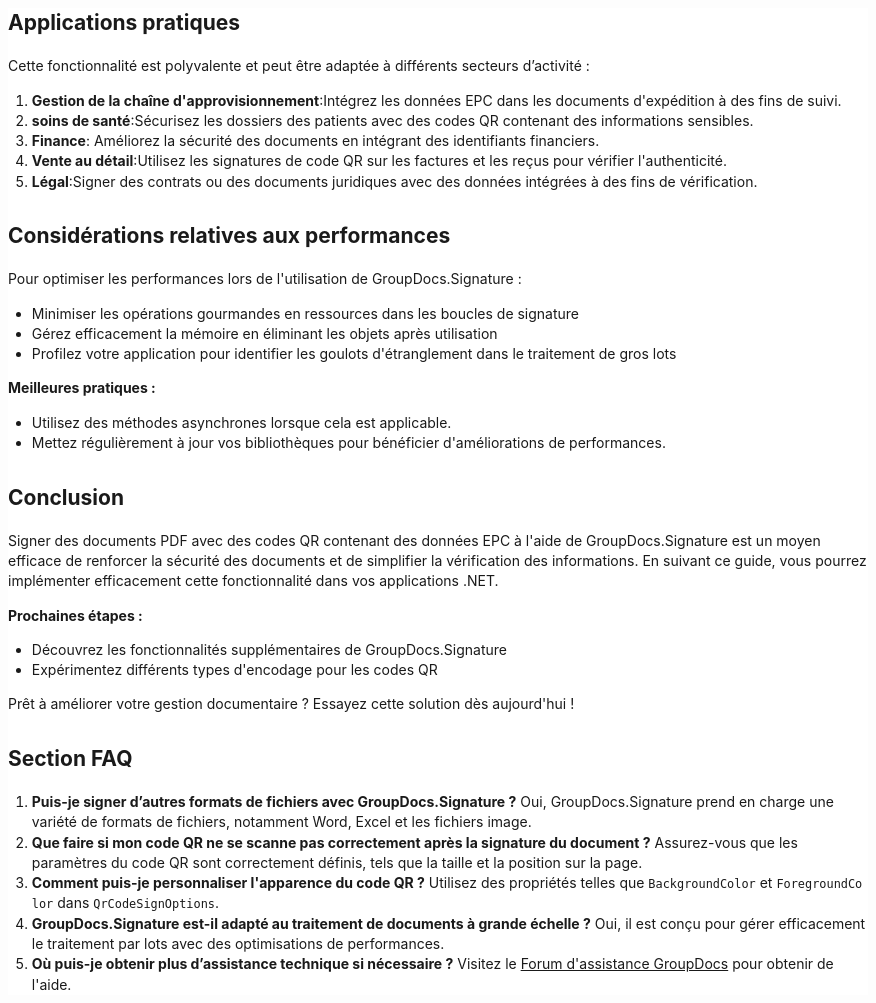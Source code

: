 ## Applications pratiques

Cette fonctionnalité est polyvalente et peut être adaptée à différents secteurs d’activité :

1. **Gestion de la chaîne d'approvisionnement**:Intégrez les données EPC dans les documents d'expédition à des fins de suivi.
2. **soins de santé**:Sécurisez les dossiers des patients avec des codes QR contenant des informations sensibles.
3. **Finance**: Améliorez la sécurité des documents en intégrant des identifiants financiers.
4. **Vente au détail**:Utilisez les signatures de code QR sur les factures et les reçus pour vérifier l'authenticité.
5. **Légal**:Signer des contrats ou des documents juridiques avec des données intégrées à des fins de vérification.

## Considérations relatives aux performances

Pour optimiser les performances lors de l'utilisation de GroupDocs.Signature :
- Minimiser les opérations gourmandes en ressources dans les boucles de signature
- Gérez efficacement la mémoire en éliminant les objets après utilisation
- Profilez votre application pour identifier les goulots d'étranglement dans le traitement de gros lots

**Meilleures pratiques :**
- Utilisez des méthodes asynchrones lorsque cela est applicable.
- Mettez régulièrement à jour vos bibliothèques pour bénéficier d'améliorations de performances.

## Conclusion

Signer des documents PDF avec des codes QR contenant des données EPC à l'aide de GroupDocs.Signature est un moyen efficace de renforcer la sécurité des documents et de simplifier la vérification des informations. En suivant ce guide, vous pourrez implémenter efficacement cette fonctionnalité dans vos applications .NET.

**Prochaines étapes :**
- Découvrez les fonctionnalités supplémentaires de GroupDocs.Signature
- Expérimentez différents types d'encodage pour les codes QR

Prêt à améliorer votre gestion documentaire ? Essayez cette solution dès aujourd'hui !

## Section FAQ

1. **Puis-je signer d’autres formats de fichiers avec GroupDocs.Signature ?** 
   Oui, GroupDocs.Signature prend en charge une variété de formats de fichiers, notamment Word, Excel et les fichiers image.
2. **Que faire si mon code QR ne se scanne pas correctement après la signature du document ?**
   Assurez-vous que les paramètres du code QR sont correctement définis, tels que la taille et la position sur la page.
3. **Comment puis-je personnaliser l'apparence du code QR ?**
   Utilisez des propriétés telles que `BackgroundColor` et `ForegroundColor` dans `QrCodeSignOptions`.
4. **GroupDocs.Signature est-il adapté au traitement de documents à grande échelle ?**
   Oui, il est conçu pour gérer efficacement le traitement par lots avec des optimisations de performances.
5. **Où puis-je obtenir plus d’assistance technique si nécessaire ?**
   Visitez le [Forum d'assistance GroupDocs](https://forum.groupdocs.com/c/signature/) pour obtenir de l'aide.
